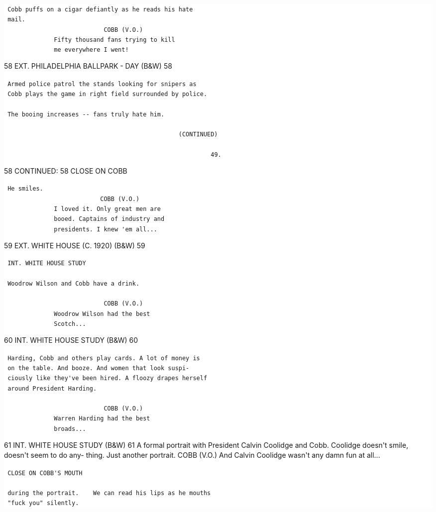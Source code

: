      Cobb puffs on a cigar defiantly as he reads his hate
     mail.
                                COBB (V.O.)
                  Fifty thousand fans trying to kill
                  me everywhere I went!

58   EXT. PHILADELPHIA BALLPARK - DAY       (B&W)                   58

     Armed police patrol the stands looking for snipers as
     Cobb plays the game in right field surrounded by police.

     The booing increases -- fans truly hate him.

                                                     (CONTINUED)

                                                              49.

58   CONTINUED:                                                     58
     CLOSE ON COBB

     He smiles.
                               COBB (V.O.)
                  I loved it. Only great men are
                  booed. Captains of industry and
                  presidents. I knew 'em all...

59   EXT. WHITE HOUSE (C. 1920)    (B&W)                            59

     INT. WHITE HOUSE STUDY

     Woodrow Wilson and Cobb have a drink.

                                COBB (V.O.)
                  Woodrow Wilson had the best
                  Scotch...

60   INT. WHITE HOUSE STUDY (B&W)                                   60

     Harding, Cobb and others play cards. A lot of money is
     on the table. And booze. And women that look suspi-
     ciously like they've been hired. A floozy drapes herself
     around President Harding.

                                COBB (V.O.)
                  Warren Harding had the best
                  broads...


61   INT. WHITE HOUSE STUDY (B&W)                                   61
     A formal portrait with President Calvin Coolidge and
     Cobb. Coolidge doesn't smile, doesn't seem to do any-
     thing. Just another portrait.
                                COBB (V.O.)
                  And Calvin Coolidge wasn't any
                  damn fun at all...

     CLOSE ON COBB'S MOUTH

     during the portrait.    We can read his lips as he mouths
     "fuck you" silently.
